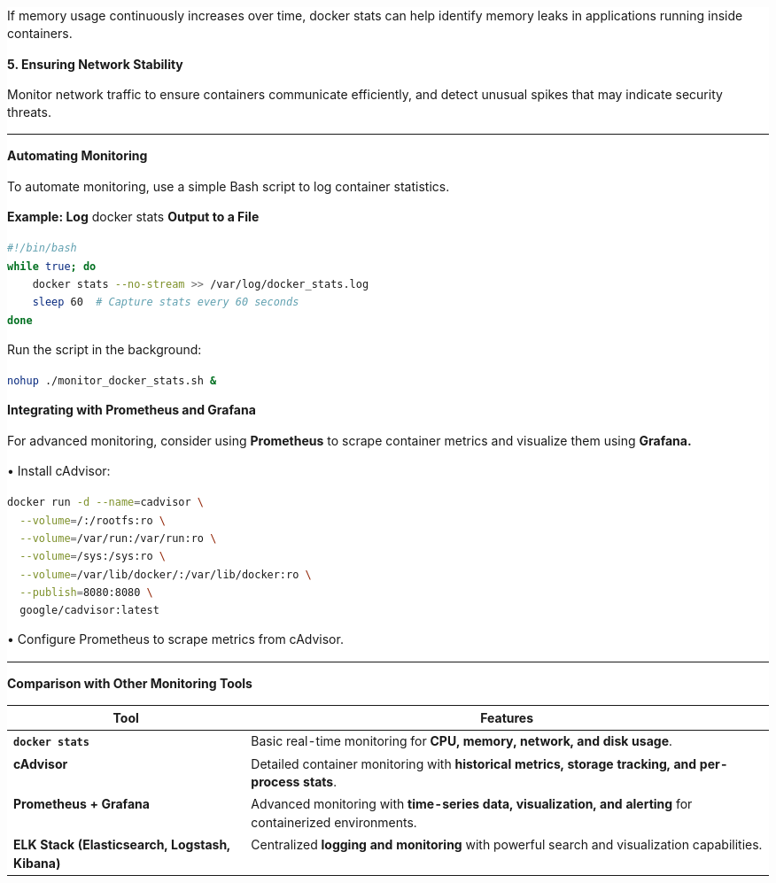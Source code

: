 If memory usage continuously increases over time, docker stats can help identify memory leaks in applications running inside containers.

**5. Ensuring Network Stability**

Monitor network traffic to ensure containers communicate efficiently, and detect unusual spikes that may indicate security threats.

---

**Automating Monitoring**

To automate monitoring, use a simple Bash script to log container statistics.

**Example: Log** docker stats **Output to a File**

```sh
#!/bin/bash
while true; do
    docker stats --no-stream >> /var/log/docker_stats.log
    sleep 60  # Capture stats every 60 seconds
done
```

Run the script in the background:

```sh
nohup ./monitor_docker_stats.sh &
```

**Integrating with Prometheus and Grafana**

For advanced monitoring, consider using **Prometheus** to scrape container metrics and visualize them using **Grafana.**

•	Install cAdvisor:

```sh
docker run -d --name=cadvisor \
  --volume=/:/rootfs:ro \
  --volume=/var/run:/var/run:ro \
  --volume=/sys:/sys:ro \
  --volume=/var/lib/docker/:/var/lib/docker:ro \
  --publish=8080:8080 \
  google/cadvisor:latest
```

•	Configure Prometheus to scrape metrics from cAdvisor.

---

**Comparison with Other Monitoring Tools**

| **Tool**             | **Features** |
|----------------------|-------------|
| **`docker stats`**   | Basic real-time monitoring for **CPU, memory, network, and disk usage**. |
| **cAdvisor**         | Detailed container monitoring with **historical metrics, storage tracking, and per-process stats**. |
| **Prometheus + Grafana** | Advanced monitoring with **time-series data, visualization, and alerting** for containerized environments. |
| **ELK Stack (Elasticsearch, Logstash, Kibana)** | Centralized **logging and monitoring** with powerful search and visualization capabilities. |
